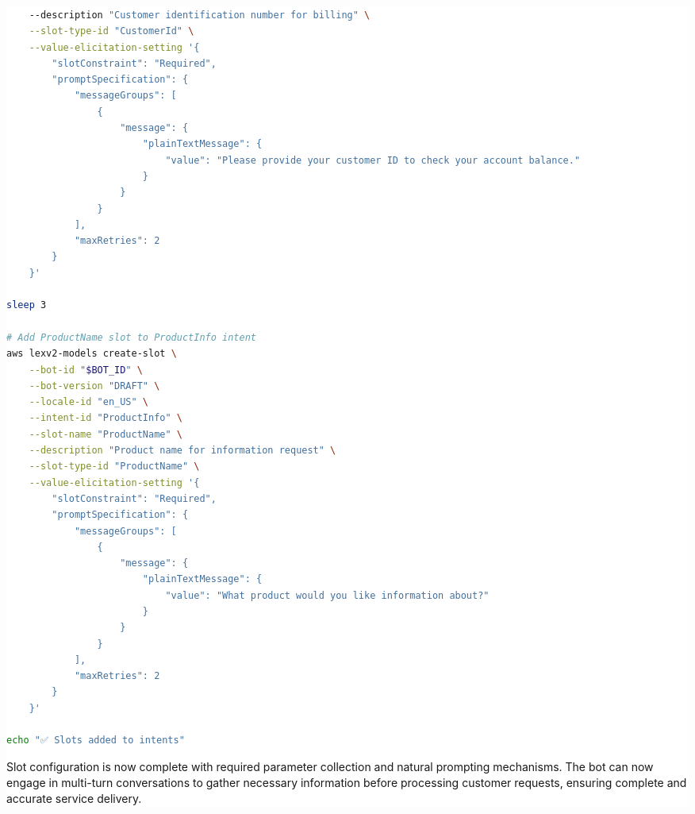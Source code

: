    ```bash
       --description "Customer identification number for billing" \
       --slot-type-id "CustomerId" \
       --value-elicitation-setting '{
           "slotConstraint": "Required",
           "promptSpecification": {
               "messageGroups": [
                   {
                       "message": {
                           "plainTextMessage": {
                               "value": "Please provide your customer ID to check your account balance."
                           }
                       }
                   }
               ],
               "maxRetries": 2
           }
       }'
   
   sleep 3
   
   # Add ProductName slot to ProductInfo intent
   aws lexv2-models create-slot \
       --bot-id "$BOT_ID" \
       --bot-version "DRAFT" \
       --locale-id "en_US" \
       --intent-id "ProductInfo" \
       --slot-name "ProductName" \
       --description "Product name for information request" \
       --slot-type-id "ProductName" \
       --value-elicitation-setting '{
           "slotConstraint": "Required",
           "promptSpecification": {
               "messageGroups": [
                   {
                       "message": {
                           "plainTextMessage": {
                               "value": "What product would you like information about?"
                           }
                       }
                   }
               ],
               "maxRetries": 2
           }
       }'
   
   echo "✅ Slots added to intents"
   ```

   Slot configuration is now complete with required parameter collection and natural prompting mechanisms. The bot can now engage in multi-turn conversations to gather necessary information before processing customer requests, ensuring complete and accurate service delivery.
